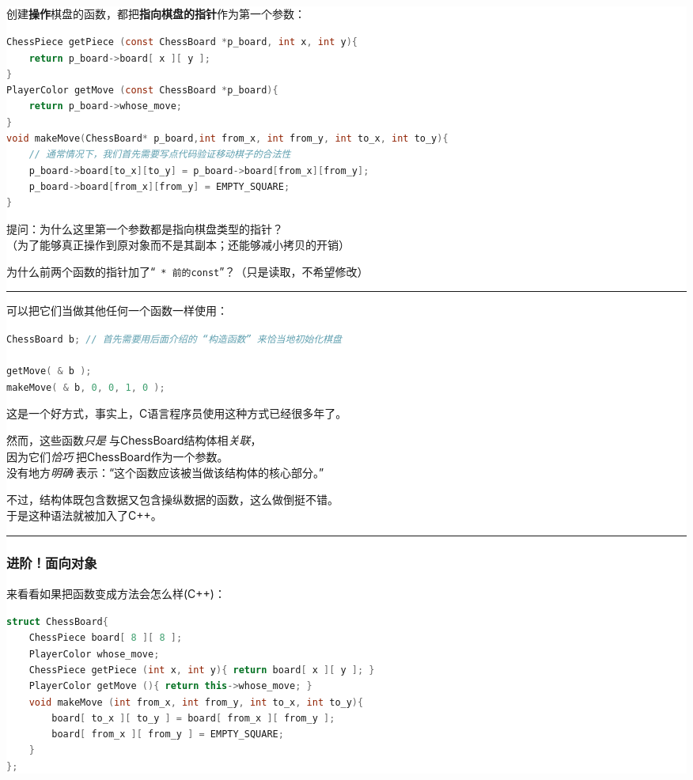 
创建**操作**棋盘的函数，都把**指向棋盘的指针**作为第一个参数：

```c
ChessPiece getPiece (const ChessBoard *p_board, int x, int y){
    return p_board->board[ x ][ y ];
}
PlayerColor getMove (const ChessBoard *p_board){
    return p_board->whose_move;
}
void makeMove(ChessBoard* p_board,int from_x, int from_y, int to_x, int to_y){
    // 通常情况下，我们首先需要写点代码验证移动棋子的合法性
    p_board->board[to_x][to_y] = p_board->board[from_x][from_y];
    p_board->board[from_x][from_y] = EMPTY_SQUARE;
}
```

提问：为什么这里第一个参数都是指向棋盘类型的指针？  
（为了能够真正操作到原对象而不是其副本；还能够减小拷贝的开销）

为什么前两个函数的指针加了“` * 前的const`”？（只是读取，不希望修改） 

---

可以把它们当做其他任何一个函数一样使用：

```c
ChessBoard b; // 首先需要用后面介绍的 “构造函数” 来恰当地初始化棋盘

getMove( & b );
makeMove( & b, 0, 0, 1, 0 );
```

这是一个好方式，事实上，C语言程序员使用这种方式已经很多年了。  

然而，这些函数*只是* 与ChessBoard结构体相*关联*，  
因为它们*恰巧* 把ChessBoard作为一个参数。  
没有地方*明确* 表示：“这个函数应该被当做该结构体的核心部分。”  

不过，结构体既包含数据又包含操纵数据的函数，这么做倒挺不错。  
于是这种语法就被加入了C++。

---

### 进阶！面向对象

来看看如果把函数变成方法会怎么样(C++)：

```cpp
struct ChessBoard{
    ChessPiece board[ 8 ][ 8 ];
    PlayerColor whose_move;
    ChessPiece getPiece (int x, int y){ return board[ x ][ y ]; }
    PlayerColor getMove (){ return this->whose_move; }
    void makeMove (int from_x, int from_y, int to_x, int to_y){
        board[ to_x ][ to_y ] = board[ from_x ][ from_y ];
        board[ from_x ][ from_y ] = EMPTY_SQUARE;
    }
};
```
